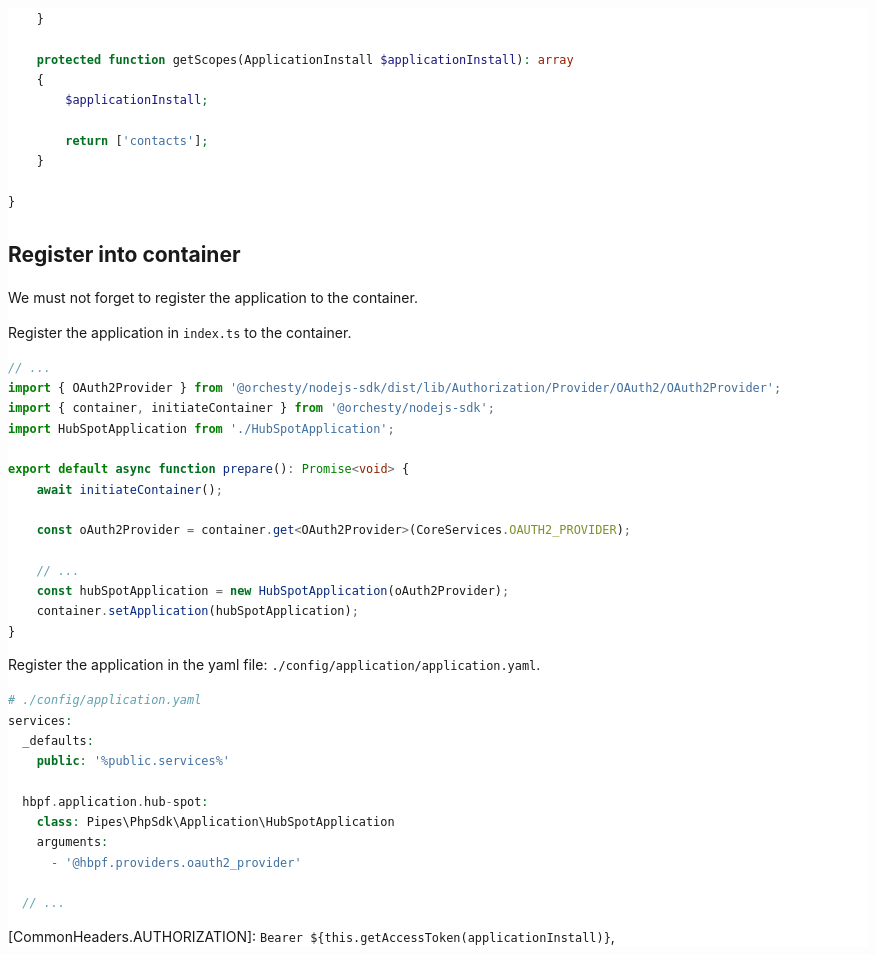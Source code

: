 ```php
    }

    protected function getScopes(ApplicationInstall $applicationInstall): array
    {
        $applicationInstall;

        return ['contacts'];
    }

}

```

</TabItem>
</Tabs>

## Register into container

We must not forget to register the application to the container.

<Tabs>
<TabItem value="typescript" label="Typescript">

Register the application in `index.ts` to the container.

```typescript
// ...
import { OAuth2Provider } from '@orchesty/nodejs-sdk/dist/lib/Authorization/Provider/OAuth2/OAuth2Provider';
import { container, initiateContainer } from '@orchesty/nodejs-sdk';
import HubSpotApplication from './HubSpotApplication';

export default async function prepare(): Promise<void> {
    await initiateContainer();

    const oAuth2Provider = container.get<OAuth2Provider>(CoreServices.OAUTH2_PROVIDER);

    // ...
    const hubSpotApplication = new HubSpotApplication(oAuth2Provider);
    container.setApplication(hubSpotApplication);
}
```
</TabItem>
<TabItem value="php" label="PHP">

Register the application in the yaml file: `./config/application/application.yaml`.

```php
# ./config/application.yaml
services:
  _defaults:
    public: '%public.services%'

  hbpf.application.hub-spot:
    class: Pipes\PhpSdk\Application\HubSpotApplication
    arguments:
      - '@hbpf.providers.oauth2_provider'

  // ...

```
</TabItem>
</Tabs>


   [CommonHeaders.CONTENT_TYPE]: JSON_TYPE,
   [CommonHeaders.ACCEPT]: JSON_TYPE,
   [CommonHeaders.AUTHORIZATION]: `Bearer ${this.getAccessToken(applicationInstall)}`,